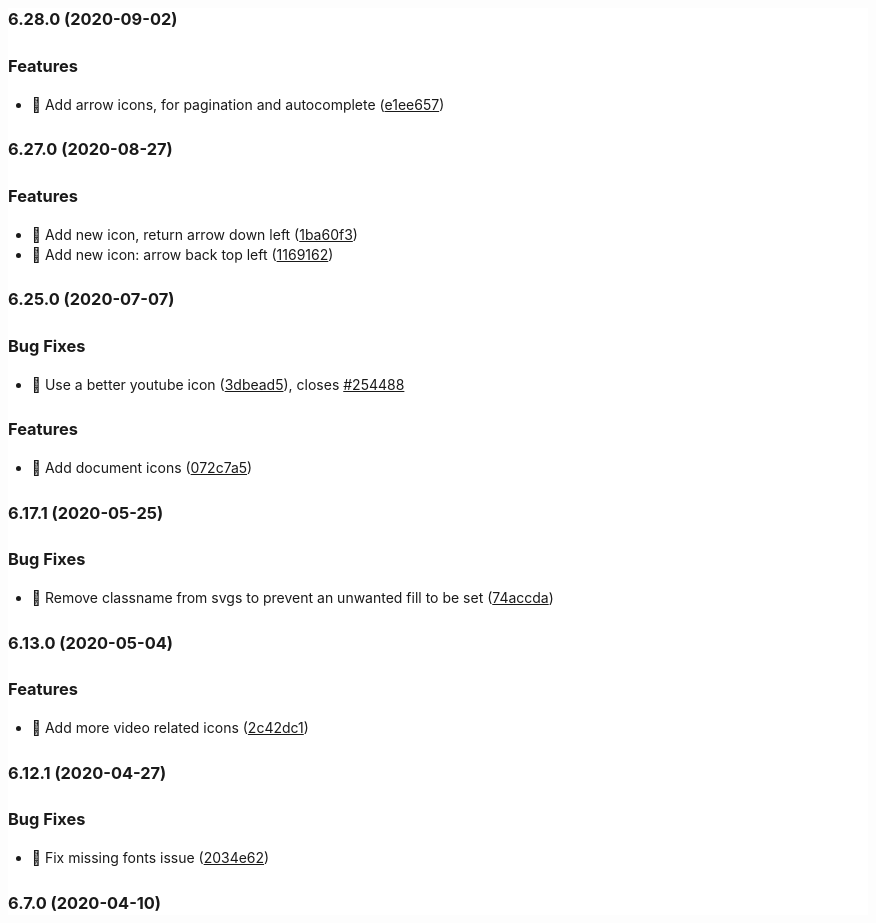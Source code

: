 ### 6.28.0 (2020-09-02)

### Features

- 🎸 Add arrow icons, for pagination and autocomplete ([e1ee657](https://dev.azure.com/if-it/If%20Design%20Hub/_git/if-design-system/commit/e1ee65762893016be1c9d18bf24d3dfa69b0fd8c))

### 6.27.0 (2020-08-27)

### Features

- 🎸 Add new icon, return arrow down left ([1ba60f3](https://dev.azure.com/if-it/If%20Design%20Hub/_git/if-design-system/commit/1ba60f319957a01771800a5455678f938c623229))
- 🎸 Add new icon: arrow back top left ([1169162](https://dev.azure.com/if-it/If%20Design%20Hub/_git/if-design-system/commit/1169162d23b39b5797c1ca9d6f3ae5ab38a11af2))

### 6.25.0 (2020-07-07)

### Bug Fixes

- 🐛 Use a better youtube icon ([3dbead5](https://dev.azure.com/if-it/If%20Design%20Hub/_git/if-design-system/commit/3dbead54b3fcbeae3c8a0c94c07039277224e69e)), closes [#254488](https://dev.azure.com/if-it/If%20Design%20Hub/_git/if-design-system/issues/254488)

### Features

- 🎸 Add document icons ([072c7a5](https://dev.azure.com/if-it/If%20Design%20Hub/_git/if-design-system/commit/072c7a5107fc68e7afffe92219ba186c6b220747))

### 6.17.1 (2020-05-25)

### Bug Fixes

- 🐛 Remove classname from svgs to prevent an unwanted fill to be set ([74accda](https://dev.azure.com/if-it/If%20Design%20Hub/_git/if-design-system/commit/74accda7f04c1bec83c6cd6f56d984284e0d30d3))

### 6.13.0 (2020-05-04)

### Features

- 🎸 Add more video related icons ([2c42dc1](https://dev.azure.com/if-it/If%20Design%20Hub/_git/if-design-system/commit/2c42dc189da7140148d5cbc8379f6dc1ddd6c529))

### 6.12.1 (2020-04-27)

### Bug Fixes

- 🐛 Fix missing fonts issue ([2034e62](https://dev.azure.com/if-it/If%20Design%20Hub/_git/if-design-system/commit/2034e6230b4c8f5fff67a7d0c4be9489b012d70d))

### 6.7.0 (2020-04-10)
